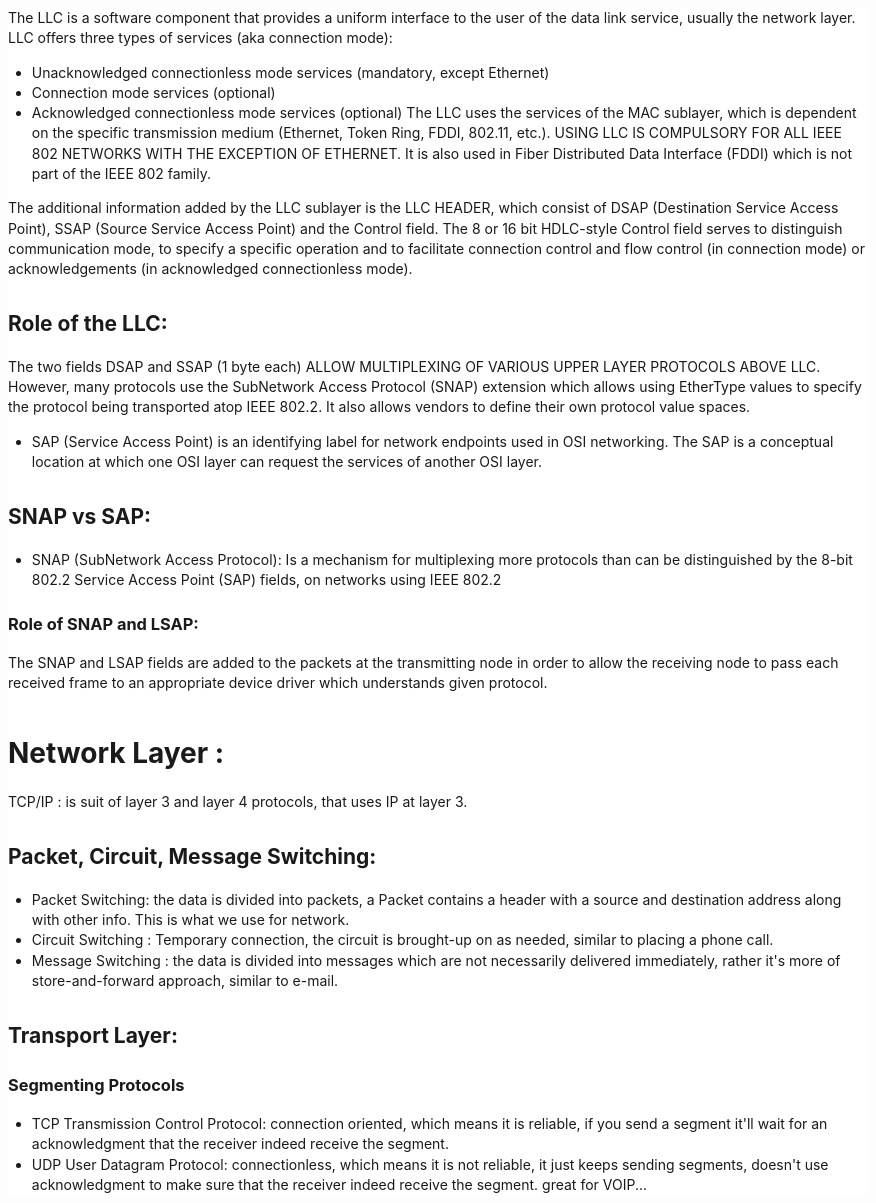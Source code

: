 The LLC is a software component that provides a uniform interface to the user of the data link service, usually the network layer. LLC offers three types of services (aka connection mode):
- Unacknowledged connectionless mode services (mandatory, except Ethernet)
- Connection mode services (optional)
- Acknowledged connectionless mode services (optional)
The LLC uses the services of the MAC sublayer, which is dependent on the specific transmission medium (Ethernet, Token Ring, FDDI, 802.11, etc.). USING LLC IS COMPULSORY FOR ALL IEEE 802 NETWORKS WITH THE EXCEPTION OF ETHERNET. It is also used in Fiber Distributed Data Interface (FDDI) which is not part of the IEEE 802 family.

The additional information added by the LLC sublayer is the LLC HEADER, which consist of DSAP (Destination Service Access Point), SSAP (Source Service Access Point) and the Control field.
The 8 or 16 bit HDLC-style Control field serves to distinguish communication mode, to specify a specific operation and to facilitate connection control and flow control (in connection mode) or acknowledgements (in acknowledged connectionless mode).

## Role of the LLC:
The two fields DSAP and SSAP (1 byte each) ALLOW MULTIPLEXING OF VARIOUS UPPER LAYER PROTOCOLS ABOVE LLC. However, many protocols use the SubNetwork Access Protocol (SNAP) extension which allows using EtherType values to specify the protocol being transported atop IEEE 802.2. It also allows vendors to define their own protocol value spaces.

+ SAP (Service Access Point) is an identifying label for network endpoints used in OSI networking.
The SAP is a conceptual location at which one OSI layer can request the services of another OSI layer.

## SNAP vs SAP:
+ SNAP (SubNetwork Access Protocol): Is a mechanism for multiplexing more protocols than can be distinguished by the 8-bit 802.2 Service Access Point (SAP) fields, on networks using IEEE 802.2

### Role of SNAP and LSAP:
The SNAP and LSAP fields are added to the packets at the transmitting node in order to allow the receiving node to pass each received frame to an appropriate device driver which understands given protocol.

# Network Layer : 
TCP/IP : is suit of layer 3 and layer 4 protocols, that uses IP at layer 3.

## Packet, Circuit, Message Switching:
+ Packet Switching: the data is divided into packets, a Packet contains a header with a source and destination address along with other info. This is what we use for network.
+ Circuit Switching : Temporary connection, the circuit is brought-up on as needed, similar to placing a phone call.   
+ Message Switching :  the data is divided into messages which are not necessarily delivered immediately, rather it's more of store-and-forward approach, similar to e-mail.

## Transport Layer: 
### Segmenting Protocols
+ TCP Transmission Control Protocol: connection oriented, which means it is reliable, if you send a segment it'll wait for an acknowledgment that the receiver indeed receive the segment.      
+ UDP User Datagram Protocol: connectionless, which means it is not reliable, it just keeps sending segments, doesn't use acknowledgment to make sure that the receiver indeed receive the segment. great for VOIP...      
